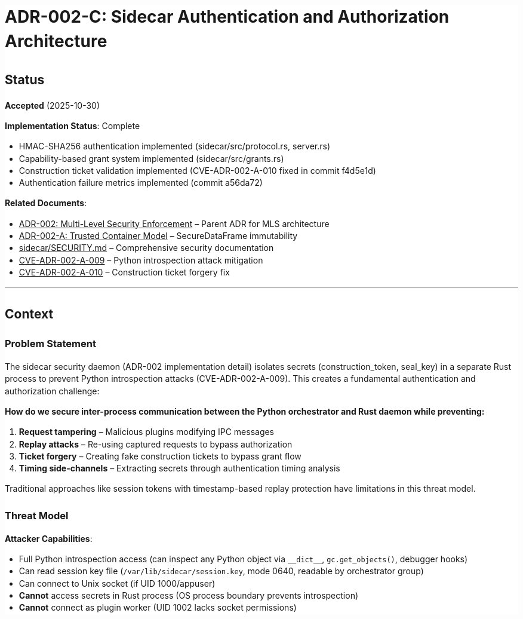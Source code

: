 # ADR-002-C: Sidecar Authentication and Authorization Architecture

## Status

**Accepted** (2025-10-30)

**Implementation Status**: Complete
- HMAC-SHA256 authentication implemented (sidecar/src/protocol.rs, server.rs)
- Capability-based grant system implemented (sidecar/src/grants.rs)
- Construction ticket validation implemented (CVE-ADR-002-A-010 fixed in commit f4d5e1d)
- Authentication failure metrics implemented (commit a56da72)

**Related Documents**:
- [ADR-002: Multi-Level Security Enforcement](002-security-architecture.md) – Parent ADR for MLS architecture
- [ADR-002-A: Trusted Container Model](002-security-architecture.md#trusted-container-model) – SecureDataFrame immutability
- [sidecar/SECURITY.md](../../../sidecar/SECURITY.md) – Comprehensive security documentation
- [CVE-ADR-002-A-009](002-security-architecture.md#cve-adr-002-a-009) – Python introspection attack mitigation
- [CVE-ADR-002-A-010](002-security-architecture.md#cve-adr-002-a-010) – Construction ticket forgery fix

---

## Context

### Problem Statement

The sidecar security daemon (ADR-002 implementation detail) isolates secrets (construction_token, seal_key) in a separate Rust process to prevent Python introspection attacks (CVE-ADR-002-A-009). This creates a fundamental authentication and authorization challenge:

**How do we secure inter-process communication between the Python orchestrator and Rust daemon while preventing:**
1. **Request tampering** – Malicious plugins modifying IPC messages
2. **Replay attacks** – Re-using captured requests to bypass authorization
3. **Ticket forgery** – Creating fake construction tickets to bypass grant flow
4. **Timing side-channels** – Extracting secrets through authentication timing analysis

Traditional approaches like session tokens with timestamp-based replay protection have limitations in this threat model.

### Threat Model

**Attacker Capabilities**:
- Full Python introspection access (can inspect any Python object via `__dict__`, `gc.get_objects()`, debugger hooks)
- Can read session key file (`/var/lib/sidecar/session.key`, mode 0640, readable by orchestrator group)
- Can connect to Unix socket (if UID 1000/appuser)
- **Cannot** access secrets in Rust process (OS process boundary prevents introspection)
- **Cannot** connect as plugin worker (UID 1002 lacks socket permissions)
